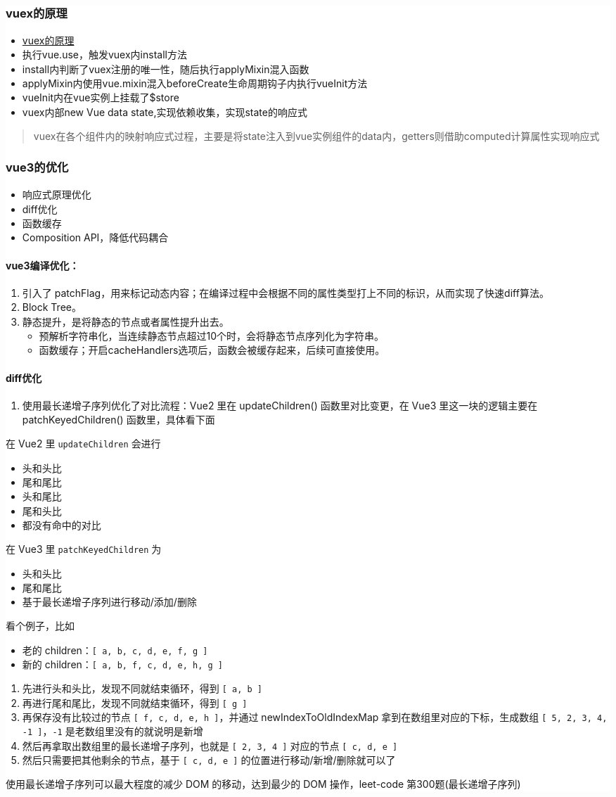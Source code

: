 ### vuex的原理
- [vuex的原理](https://www.qyyshop.com/info/592773.html)
- 执行vue.use，触发vuex内install方法
- install内判断了vuex注册的唯一性，随后执行applyMixin混入函数
- applyMixin内使用vue.mixin混入beforeCreate生命周期钩子内执行vueInit方法
- vueInit内在vue实例上挂载了$store
- vuex内部new Vue data state,实现依赖收集，实现state的响应式
> vuex在各个组件内的映射响应式过程，主要是将state注入到vue实例组件的data内，getters则借助computed计算属性实现响应式
### vue3的优化
- 响应式原理优化
- diff优化
- 函数缓存
- Composition API，降低代码耦合

#### vue3编译优化：

1. 引入了 patchFlag，用来标记动态内容；在编译过程中会根据不同的属性类型打上不同的标识，从而实现了快速diff算法。
2. Block Tree。
3. 静态提升，是将静态的节点或者属性提升出去。
    - 预解析字符串化，当连续静态节点超过10个时，会将静态节点序列化为字符串。
    - 函数缓存；开启cacheHandlers选项后，函数会被缓存起来，后续可直接使用。

#### diff优化
1. 使用最长递增子序列优化了对比流程：Vue2 里在 updateChildren() 函数里对比变更，在 Vue3 里这一块的逻辑主要在 patchKeyedChildren() 函数里，具体看下面

在 Vue2 里 `updateChildren` 会进行

-   头和头比
-   尾和尾比
-   头和尾比
-   尾和头比
-   都没有命中的对比

在 Vue3 里 `patchKeyedChildren` 为

-   头和头比
-   尾和尾比
-   基于最长递增子序列进行移动/添加/删除

看个例子，比如

-   老的 children：`[ a, b, c, d, e, f, g ]`
-   新的 children：`[ a, b, f, c, d, e, h, g ]`

1.  先进行头和头比，发现不同就结束循环，得到 `[ a, b ]`
1.  再进行尾和尾比，发现不同就结束循环，得到 `[ g ]`
1.  再保存没有比较过的节点 `[ f, c, d, e, h ]`，并通过 newIndexToOldIndexMap 拿到在数组里对应的下标，生成数组 `[ 5, 2, 3, 4, -1 ]`，`-1` 是老数组里没有的就说明是新增
1.  然后再拿取出数组里的最长递增子序列，也就是 `[ 2, 3, 4 ]` 对应的节点 `[ c, d, e ]`
1.  然后只需要把其他剩余的节点，基于 `[ c, d, e ]` 的位置进行移动/新增/删除就可以了

使用最长递增子序列可以最大程度的减少 DOM 的移动，达到最少的 DOM 操作，leet-code 第300题(最长递增子序列)
